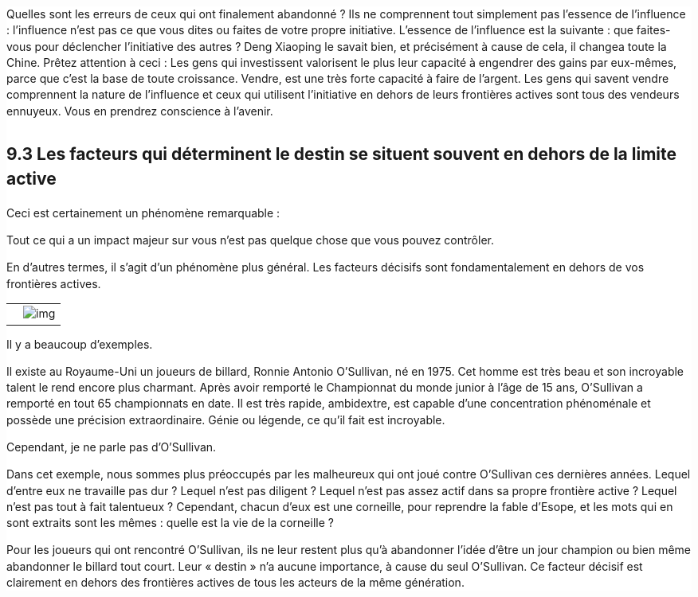  

Quelles sont les erreurs de ceux qui ont finalement abandonné ? Ils ne comprennent tout simplement pas l’essence de l’influence : l’influence n’est pas ce que vous dites ou faites de votre propre initiative. L’essence de l’influence est la suivante : que faites-vous pour déclencher l’initiative des autres ? Deng Xiaoping le savait bien, et précisément à cause de cela, il changea toute la Chine. Prêtez attention à ceci : Les gens qui investissent valorisent le plus leur capacité à engendrer des gains par eux-mêmes, parce que c’est la base de toute croissance. Vendre, est une très forte capacité à faire de l’argent. Les gens qui savent vendre comprennent la nature de l’influence et ceux qui utilisent l’initiative en dehors de leurs frontières actives sont tous des vendeurs ennuyeux. Vous en prendrez conscience à l’avenir.

 

## 9.3 Les facteurs qui déterminent le destin se situent souvent en dehors de la limite active

 

Ceci est certainement un phénomène remarquable :

 

Tout ce qui a un impact majeur sur vous n’est pas quelque chose que vous pouvez contrôler.

 

En d’autres termes, il s’agit d’un phénomène plus général. Les facteurs décisifs sont fondamentalement en dehors de vos frontières actives.

  

|      |                                                              |
| ---- | ------------------------------------------------------------ |
|      | ![img](file://localhost/Users/mac/Library/Group%20Containers/UBF8T346G9.Office/msoclip1/01/clip_image007.gif) |



 

Il y a beaucoup d’exemples.

 

Il existe au Royaume-Uni un joueurs de billard, Ronnie Antonio O’Sullivan, né en 1975. Cet homme est très beau et son incroyable talent le rend encore plus charmant. Après avoir remporté le Championnat du monde junior à l’âge de 15 ans, O’Sullivan a remporté en tout 65 championnats en date. Il est très rapide, ambidextre, est capable d’une concentration phénoménale et possède une précision extraordinaire. Génie ou légende, ce qu’il fait est incroyable.

 

Cependant, je ne parle pas d’O’Sullivan.

 

Dans cet exemple, nous sommes plus préoccupés par les malheureux qui ont joué contre O’Sullivan ces dernières années. Lequel d’entre eux ne travaille pas dur ? Lequel n’est pas diligent ? Lequel n’est pas assez actif dans sa propre frontière active ? Lequel n’est pas tout à fait talentueux ? Cependant, chacun d’eux est une corneille, pour reprendre la fable d’Esope, et les mots qui en sont extraits sont les mêmes : quelle est la vie de la corneille ?

 

Pour les joueurs qui ont rencontré O’Sullivan, ils ne leur restent plus qu’à abandonner l’idée d’être un jour champion ou bien même abandonner le billard tout court. Leur « destin » n’a aucune importance, à cause du seul O’Sullivan. Ce facteur décisif est clairement en dehors des frontières actives de tous les acteurs de la même génération.
